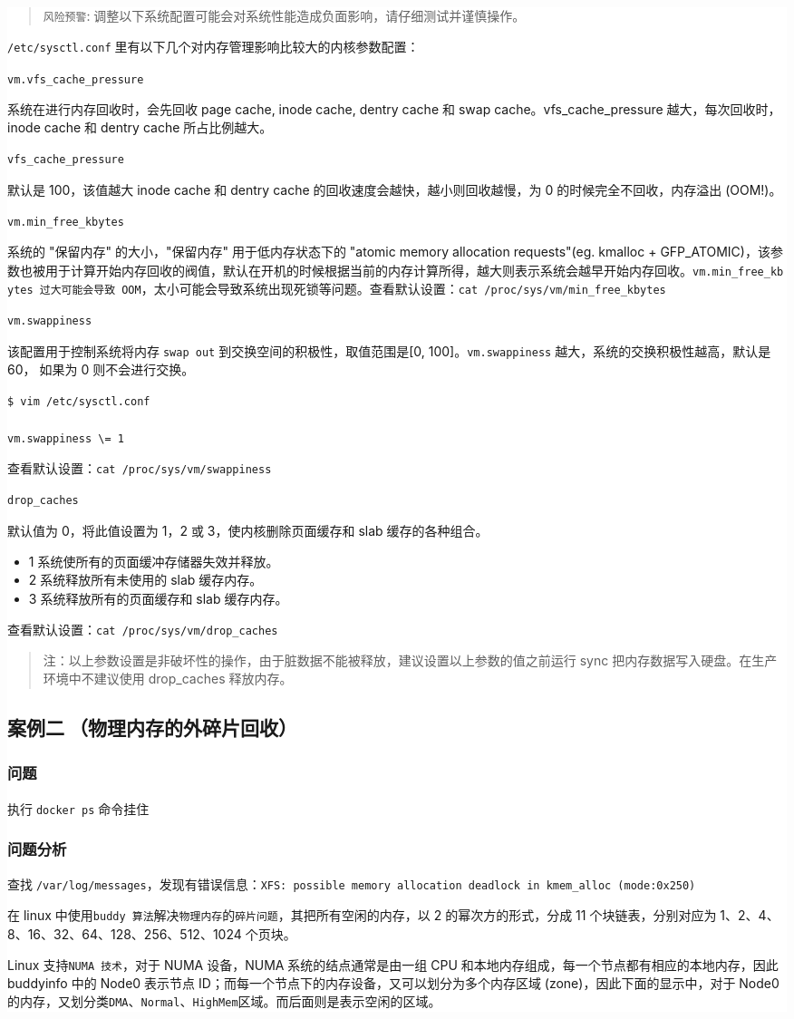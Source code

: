 > `风险预警`: 调整以下系统配置可能会对系统性能造成负面影响，请仔细测试并谨慎操作。

`/etc/sysctl.conf` 里有以下几个对内存管理影响比较大的内核参数配置：

`vm.vfs_cache_pressure`

系统在进行内存回收时，会先回收 page cache, inode cache, dentry cache 和 swap cache。vfs_cache_pressure 越大，每次回收时，inode cache 和 dentry cache 所占比例越大。

`vfs_cache_pressure`

默认是 100，该值越大 inode cache 和 dentry cache 的回收速度会越快，越小则回收越慢，为 0 的时候完全不回收，内存溢出 (OOM!)。

`vm.min_free_kbytes`

系统的 "保留内存" 的大小，"保留内存" 用于低内存状态下的 "atomic memory allocation requests"(eg. kmalloc + GFP_ATOMIC)，该参数也被用于计算开始内存回收的阀值，默认在开机的时候根据当前的内存计算所得，越大则表示系统会越早开始内存回收。`vm.min_free_kbytes 过大可能会导致 OOM`，太小可能会导致系统出现死锁等问题。查看默认设置：`cat /proc/sys/vm/min_free_kbytes`

`vm.swappiness`

该配置用于控制系统将内存 `swap out` 到交换空间的积极性，取值范围是\[0, 100]。`vm.swappiness` 越大，系统的交换积极性越高，默认是 60， 如果为 0 则不会进行交换。

    $ vim /etc/sysctl.conf

    vm.swappiness \= 1

查看默认设置：`cat /proc/sys/vm/swappiness`

`drop_caches`

默认值为 0，将此值设置为 1，2 或 3，使内核删除页面缓存和 slab 缓存的各种组合。

- 1 系统使所有的页面缓冲存储器失效并释放。
- 2 系统释放所有未使用的 slab 缓存内存。
- 3 系统释放所有的页面缓存和 slab 缓存内存。

查看默认设置：`cat /proc/sys/vm/drop_caches`

> 注：以上参数设置是非破坏性的操作，由于脏数据不能被释放，建议设置以上参数的值之前运行 sync 把内存数据写入硬盘。在生产环境中不建议使用 drop_caches 释放内存。

## **案例二 （物理内存的外碎片回收）**

### **问题**

执行 `docker ps` 命令挂住

### **问题分析**

查找 `/var/log/messages`，发现有错误信息：`XFS: possible memory allocation deadlock in kmem_alloc (mode:0x250)`

在 linux 中使用`buddy 算法`解决`物理内存`的`碎片问题`，其把所有空闲的内存，以 2 的幂次方的形式，分成 11 个块链表，分别对应为 1、2、4、8、16、32、64、128、256、512、1024 个页块。

Linux 支持`NUMA 技术`，对于 NUMA 设备，NUMA 系统的结点通常是由一组 CPU 和本地内存组成，每一个节点都有相应的本地内存，因此 buddyinfo 中的 Node0 表示节点 ID；而每一个节点下的内存设备，又可以划分为多个内存区域 (zone)，因此下面的显示中，对于 Node0 的内存，又划分类`DMA`、`Normal`、`HighMem`区域。而后面则是表示空闲的区域。
